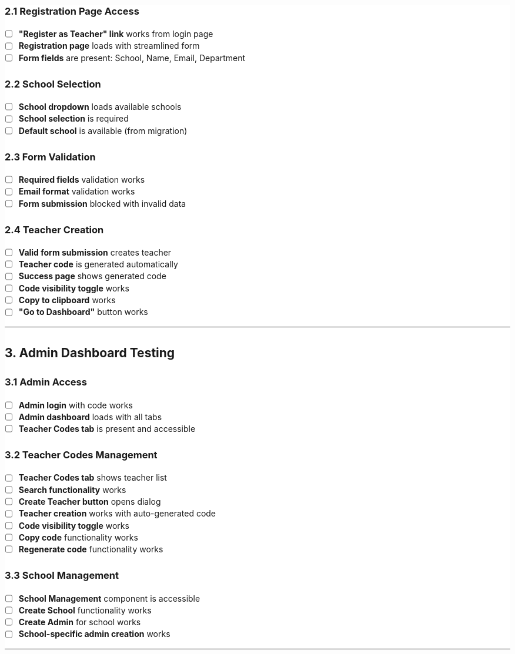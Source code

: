 ### **2.1 Registration Page Access**
- [ ] **"Register as Teacher" link** works from login page
- [ ] **Registration page** loads with streamlined form
- [ ] **Form fields** are present: School, Name, Email, Department

### **2.2 School Selection**
- [ ] **School dropdown** loads available schools
- [ ] **School selection** is required
- [ ] **Default school** is available (from migration)

### **2.3 Form Validation**
- [ ] **Required fields** validation works
- [ ] **Email format** validation works
- [ ] **Form submission** blocked with invalid data

### **2.4 Teacher Creation**
- [ ] **Valid form submission** creates teacher
- [ ] **Teacher code** is generated automatically
- [ ] **Success page** shows generated code
- [ ] **Code visibility toggle** works
- [ ] **Copy to clipboard** works
- [ ] **"Go to Dashboard"** button works

---

## **3. Admin Dashboard Testing**

### **3.1 Admin Access**
- [ ] **Admin login** with code works
- [ ] **Admin dashboard** loads with all tabs
- [ ] **Teacher Codes tab** is present and accessible

### **3.2 Teacher Codes Management**
- [ ] **Teacher Codes tab** shows teacher list
- [ ] **Search functionality** works
- [ ] **Create Teacher button** opens dialog
- [ ] **Teacher creation** works with auto-generated code
- [ ] **Code visibility toggle** works
- [ ] **Copy code** functionality works
- [ ] **Regenerate code** functionality works

### **3.3 School Management**
- [ ] **School Management** component is accessible
- [ ] **Create School** functionality works
- [ ] **Create Admin** for school works
- [ ] **School-specific admin creation** works

---
